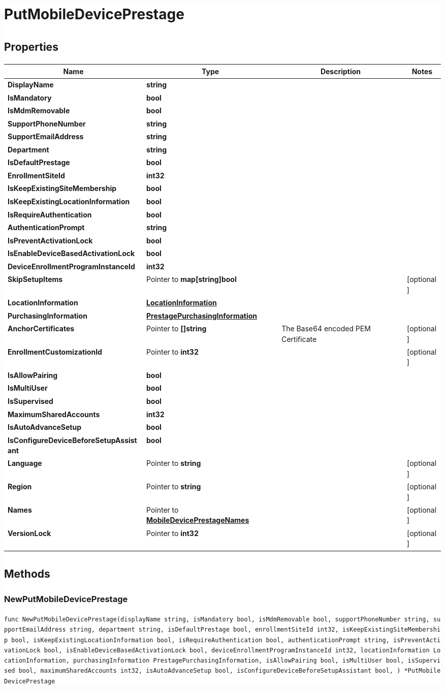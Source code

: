 # PutMobileDevicePrestage

## Properties

Name | Type | Description | Notes
------------ | ------------- | ------------- | -------------
**DisplayName** | **string** |  | 
**IsMandatory** | **bool** |  | 
**IsMdmRemovable** | **bool** |  | 
**SupportPhoneNumber** | **string** |  | 
**SupportEmailAddress** | **string** |  | 
**Department** | **string** |  | 
**IsDefaultPrestage** | **bool** |  | 
**EnrollmentSiteId** | **int32** |  | 
**IsKeepExistingSiteMembership** | **bool** |  | 
**IsKeepExistingLocationInformation** | **bool** |  | 
**IsRequireAuthentication** | **bool** |  | 
**AuthenticationPrompt** | **string** |  | 
**IsPreventActivationLock** | **bool** |  | 
**IsEnableDeviceBasedActivationLock** | **bool** |  | 
**DeviceEnrollmentProgramInstanceId** | **int32** |  | 
**SkipSetupItems** | Pointer to **map[string]bool** |  | [optional] 
**LocationInformation** | [**LocationInformation**](LocationInformation.md) |  | 
**PurchasingInformation** | [**PrestagePurchasingInformation**](PrestagePurchasingInformation.md) |  | 
**AnchorCertificates** | Pointer to **[]string** | The Base64 encoded PEM Certificate | [optional] 
**EnrollmentCustomizationId** | Pointer to **int32** |  | [optional] 
**IsAllowPairing** | **bool** |  | 
**IsMultiUser** | **bool** |  | 
**IsSupervised** | **bool** |  | 
**MaximumSharedAccounts** | **int32** |  | 
**IsAutoAdvanceSetup** | **bool** |  | 
**IsConfigureDeviceBeforeSetupAssistant** | **bool** |  | 
**Language** | Pointer to **string** |  | [optional] 
**Region** | Pointer to **string** |  | [optional] 
**Names** | Pointer to [**MobileDevicePrestageNames**](MobileDevicePrestageNames.md) |  | [optional] 
**VersionLock** | Pointer to **int32** |  | [optional] 

## Methods

### NewPutMobileDevicePrestage

`func NewPutMobileDevicePrestage(displayName string, isMandatory bool, isMdmRemovable bool, supportPhoneNumber string, supportEmailAddress string, department string, isDefaultPrestage bool, enrollmentSiteId int32, isKeepExistingSiteMembership bool, isKeepExistingLocationInformation bool, isRequireAuthentication bool, authenticationPrompt string, isPreventActivationLock bool, isEnableDeviceBasedActivationLock bool, deviceEnrollmentProgramInstanceId int32, locationInformation LocationInformation, purchasingInformation PrestagePurchasingInformation, isAllowPairing bool, isMultiUser bool, isSupervised bool, maximumSharedAccounts int32, isAutoAdvanceSetup bool, isConfigureDeviceBeforeSetupAssistant bool, ) *PutMobileDevicePrestage`
